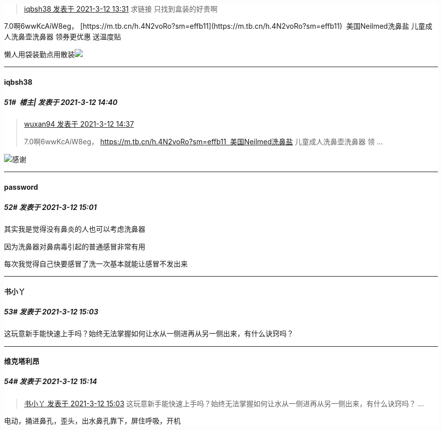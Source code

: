 
<blockquote><a href="httphttps://bbs.saraba1st.com/2b/forum.php?mod=redirect&amp;goto=findpost&amp;pid=50600092&amp;ptid=1992752" target="_blank">iqbsh38 发表于 2021-3-12 13:31</a>
求链接 只找到盒装的好贵啊</blockquote>
7.0啊6wwKcAiW8eg， [https://m.tb.cn/h.4N2voRo?sm=effb11](https://m.tb.cn/h.4N2voRo?sm=effb11)  美国Neilmed洗鼻盐 儿童成人洗鼻壶洗鼻器 领券更优惠 送温度贴

懒人用袋装勤点用散装<img src="https://static.saraba1st.com/image/smiley/carton2017/275.png" referrerpolicy="no-referrer">


*****

####  iqbsh38  
##### 51#         楼主| 发表于 2021-3-12 14:40


<blockquote><a href="httphttps://bbs.saraba1st.com/2b/forum.php?mod=redirect&amp;goto=findpost&amp;pid=50600805&amp;ptid=1992752" target="_blank">wuxan94 发表于 2021-3-12 14:37</a>

7.0啊6wwKcAiW8eg， https://m.tb.cn/h.4N2voRo?sm=effb11  美国Neilmed洗鼻盐 儿童成人洗鼻壶洗鼻器 领 ...</blockquote>
<img src="https://static.saraba1st.com/image/smiley/carton2017/293.gif" referrerpolicy="no-referrer">感谢


*****

####  password  
##### 52#       发表于 2021-3-12 15:01


其实我是觉得没有鼻炎的人也可以考虑洗鼻器


因为洗鼻器对鼻病毒引起的普通感冒非常有用


每次我觉得自己快要感冒了洗一次基本就能让感冒不发出来


*****

####  书小丫  
##### 53#       发表于 2021-3-12 15:03


这玩意新手能快速上手吗？始终无法掌握如何让水从一侧进再从另一侧出来，有什么诀窍吗？


*****

####  维克塔利昂  
##### 54#       发表于 2021-3-12 15:14


<blockquote><a href="httphttps://bbs.saraba1st.com/2b/forum.php?mod=redirect&amp;goto=findpost&amp;pid=50601095&amp;ptid=1992752" target="_blank">书小丫 发表于 2021-3-12 15:03</a>
这玩意新手能快速上手吗？始终无法掌握如何让水从一侧进再从另一侧出来，有什么诀窍吗？ ...</blockquote>
电动，捅进鼻孔，歪头，出水鼻孔靠下，屏住呼吸，开机

